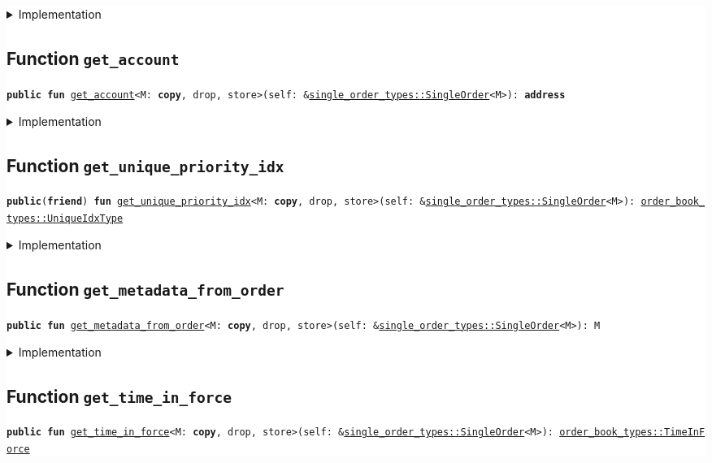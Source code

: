 

<details><summary>Implementation</summary></details>

<a id="0x7_single_order_types_get_account"></a>

## Function `get_account`



<pre><code><b>public</b> <b>fun</b> <a href="single_order_types.md#0x7_single_order_types_get_account">get_account</a>&lt;M: <b>copy</b>, drop, store&gt;(self: &<a href="single_order_types.md#0x7_single_order_types_SingleOrder">single_order_types::SingleOrder</a>&lt;M&gt;): <b>address</b>
</code></pre>



<details><summary>Implementation</summary></details>

<a id="0x7_single_order_types_get_unique_priority_idx"></a>

## Function `get_unique_priority_idx`



<pre><code><b>public</b>(<b>friend</b>) <b>fun</b> <a href="single_order_types.md#0x7_single_order_types_get_unique_priority_idx">get_unique_priority_idx</a>&lt;M: <b>copy</b>, drop, store&gt;(self: &<a href="single_order_types.md#0x7_single_order_types_SingleOrder">single_order_types::SingleOrder</a>&lt;M&gt;): <a href="order_book_types.md#0x7_order_book_types_UniqueIdxType">order_book_types::UniqueIdxType</a>
</code></pre>



<details><summary>Implementation</summary></details>

<a id="0x7_single_order_types_get_metadata_from_order"></a>

## Function `get_metadata_from_order`



<pre><code><b>public</b> <b>fun</b> <a href="single_order_types.md#0x7_single_order_types_get_metadata_from_order">get_metadata_from_order</a>&lt;M: <b>copy</b>, drop, store&gt;(self: &<a href="single_order_types.md#0x7_single_order_types_SingleOrder">single_order_types::SingleOrder</a>&lt;M&gt;): M
</code></pre>



<details><summary>Implementation</summary></details>

<a id="0x7_single_order_types_get_time_in_force"></a>

## Function `get_time_in_force`



<pre><code><b>public</b> <b>fun</b> <a href="single_order_types.md#0x7_single_order_types_get_time_in_force">get_time_in_force</a>&lt;M: <b>copy</b>, drop, store&gt;(self: &<a href="single_order_types.md#0x7_single_order_types_SingleOrder">single_order_types::SingleOrder</a>&lt;M&gt;): <a href="order_book_types.md#0x7_order_book_types_TimeInForce">order_book_types::TimeInForce</a>
</code></pre>
